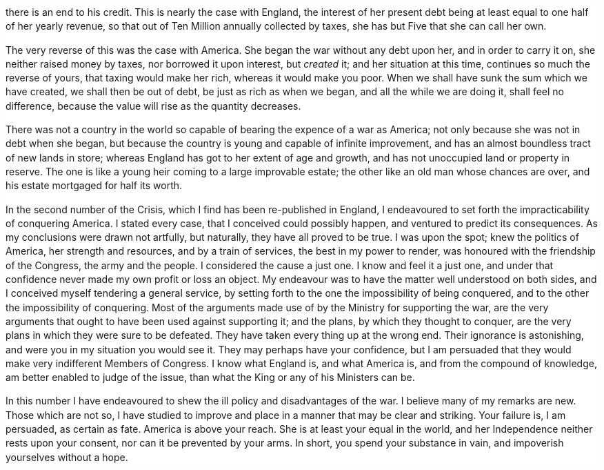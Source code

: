    there is an end to his credit. This is nearly the case with England, the
   interest of her present debt being at least equal to one half of her
   yearly revenue, so that out of Ten Million annually collected by taxes,
   she has but Five that she can call her own.

   The very reverse of this was the case with America. She began the war
   without any debt upon her, and in order to carry it on, she neither raised
   money by taxes, nor borrowed it upon interest, but *created* it; and her
   situation at this time, continues so much the reverse of yours, that taxing
   would make her rich, whereas it would make you poor. When we shall have
   sunk the sum which we have created, we shall then be out of debt, be just
   as rich as when we began, and all the while we are doing it, shall feel no
   difference, because the value will rise as the quantity decreases.

   There was not a country in the world so capable of bearing the expence of
   a war as America; not only because she was not in debt when she began, but
   because the country is young and capable of infinite improvement, and has
   an almost boundless tract of new lands in store; whereas England has got
   to her extent of age and growth, and has not unoccupied land or property
   in reserve. The one is like a young heir coming to a large improvable
   estate; the other like an old man whose chances are over, and his estate
   mortgaged for half its worth.

   In the second number of the Crisis, which I find has been re-published in
   England, I endeavoured to set forth the impracticability of conquering
   America. I stated every case, that I conceived could possibly happen, and
   ventured to predict its consequences. As my conclusions were drawn not
   artfully, but naturally, they have all proved to be true. I was upon the
   spot; knew the politics of America, her strength and resources, and by a
   train of services, the best in my power to render, was honoured with the
   friendship of the Congress, the army and the people. I considered the
   cause a just one. I know and feel it a just one, and under that confidence
   never made my own profit or loss an object. My endeavour was to have the
   matter well understood on both sides, and I conceived myself tendering a
   general service, by setting forth to the one the impossibility of being
   conquered, and to the other the impossibility of conquering. Most of the
   arguments made use of by the Ministry for supporting the war, are the very
   arguments that ought to have been used against supporting it; and the
   plans, by which they thought to conquer, are the very plans in which they
   were sure to be defeated. They have taken every thing up at the wrong end.
   Their ignorance is astonishing, and were you in my situation you would see
   it. They may perhaps have your confidence, but I am persuaded that they
   would make very indifferent Members of Congress. I know what England is,
   and what America is, and from the compound of knowledge, am better enabled
   to judge of the issue, than what the King or any of his Ministers can be.

   In this number I have endeavoured to shew the ill policy and disadvantages
   of the war. I believe many of my remarks are new. Those which are not so,
   I have studied to improve and place in a manner that may be clear and
   striking. Your failure is, I am persuaded, as certain as fate. America is
   above your reach. She is at least your equal in the world, and her
   Independence neither rests upon your consent, nor can it be prevented by
   your arms. In short, you spend your substance in vain, and impoverish
   yourselves without a hope.
